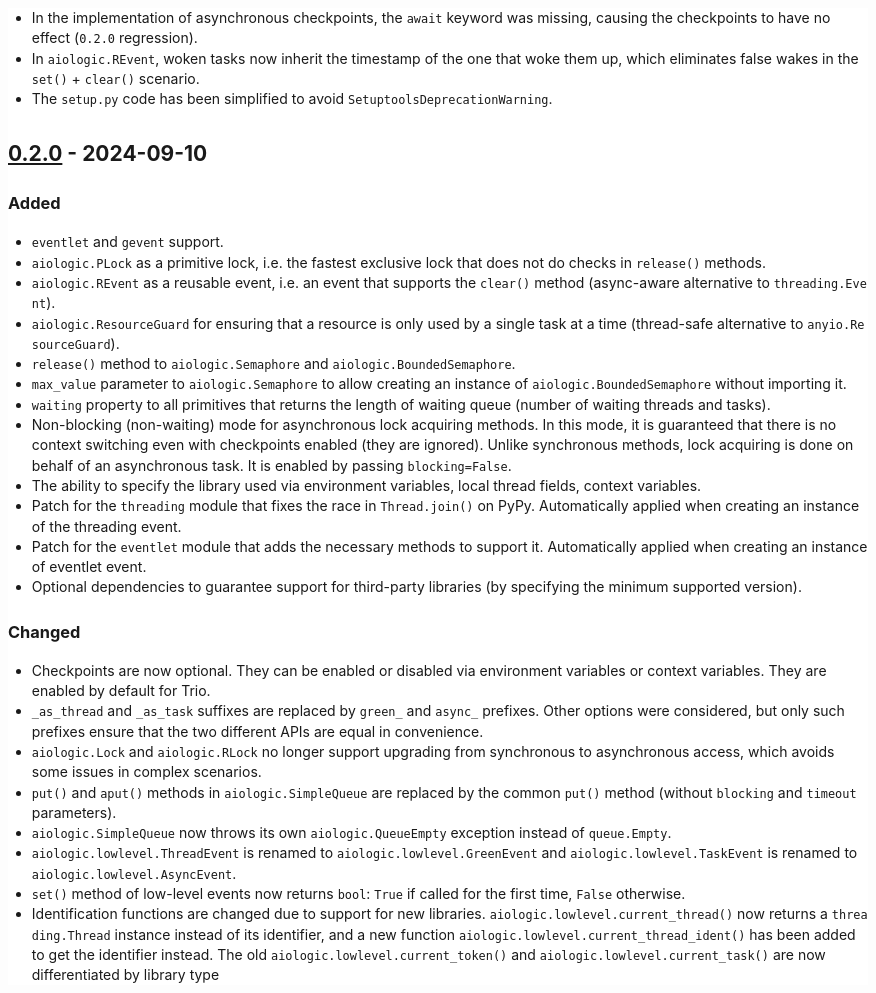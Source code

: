 - In the implementation of asynchronous checkpoints, the `await` keyword was
  missing, causing the checkpoints to have no effect (`0.2.0` regression).
- In `aiologic.REvent`, woken tasks now inherit the timestamp of the one that
  woke them up, which eliminates false wakes in the `set()` + `clear()`
  scenario.
- The `setup.py` code has been simplified to avoid
  `SetuptoolsDeprecationWarning`.

[0.2.0] - 2024-09-10
--------------------

### Added

- `eventlet` and `gevent` support.
- `aiologic.PLock` as a primitive lock, i.e. the fastest exclusive lock that
  does not do checks in `release()` methods.
- `aiologic.REvent` as a reusable event, i.e. an event that supports the
  `clear()` method (async-aware alternative to `threading.Event`).
- `aiologic.ResourceGuard` for ensuring that a resource is only used by a
  single task at a time (thread-safe alternative to `anyio.ResourceGuard`).
- `release()` method to `aiologic.Semaphore` and `aiologic.BoundedSemaphore`.
- `max_value` parameter to `aiologic.Semaphore` to allow creating an instance
  of `aiologic.BoundedSemaphore` without importing it.
- `waiting` property to all primitives that returns the length of waiting queue
  (number of waiting threads and tasks).
- Non-blocking (non-waiting) mode for asynchronous lock acquiring methods. In
  this mode, it is guaranteed that there is no context switching even with
  checkpoints enabled (they are ignored). Unlike synchronous methods, lock
  acquiring is done on behalf of an asynchronous task. It is enabled by passing
  `blocking=False`.
- The ability to specify the library used via environment variables, local
  thread fields, context variables.
- Patch for the `threading` module that fixes the race in `Thread.join()` on
  PyPy. Automatically applied when creating an instance of the threading event.
- Patch for the `eventlet` module that adds the necessary methods to support
  it. Automatically applied when creating an instance of eventlet event.
- Optional dependencies to guarantee support for third-party libraries (by
  specifying the minimum supported version).

### Changed

- Checkpoints are now optional. They can be enabled or disabled via environment
  variables or context variables. They are enabled by default for Trio.
- `_as_thread` and `_as_task` suffixes are replaced by `green_` and `async_`
  prefixes. Other options were considered, but only such prefixes ensure that
  the two different APIs are equal in convenience.
- `aiologic.Lock` and `aiologic.RLock` no longer support upgrading from
  synchronous to asynchronous access, which avoids some issues in complex
  scenarios.
- `put()` and `aput()` methods in `aiologic.SimpleQueue` are replaced by the
  common `put()` method (without `blocking` and `timeout` parameters).
- `aiologic.SimpleQueue` now throws its own `aiologic.QueueEmpty` exception
  instead of `queue.Empty`.
- `aiologic.lowlevel.ThreadEvent` is renamed to `aiologic.lowlevel.GreenEvent`
  and `aiologic.lowlevel.TaskEvent` is renamed to
  `aiologic.lowlevel.AsyncEvent`.
- `set()` method of low-level events now returns `bool`: `True` if called for
  the first time, `False` otherwise.
- Identification functions are changed due to support for new libraries.
  `aiologic.lowlevel.current_thread()` now returns a `threading.Thread`
  instance instead of its identifier, and a new function
  `aiologic.lowlevel.current_thread_ident()` has been added to get the
  identifier instead. The old `aiologic.lowlevel.current_token()` and
  `aiologic.lowlevel.current_task()` are now differentiated by library type

[unreleased]: https://github.com/x42005e1f/aiologic/compare/0.14.0...HEAD
[0.14.0]: https://github.com/x42005e1f/aiologic/compare/0.13.1...0.14.0
[0.13.1]: https://github.com/x42005e1f/aiologic/compare/0.13.0...0.13.1
[0.13.0]: https://github.com/x42005e1f/aiologic/compare/0.12.0...0.13.0
[0.12.0]: https://github.com/x42005e1f/aiologic/compare/0.11.0...0.12.0
[0.11.0]: https://github.com/x42005e1f/aiologic/compare/0.10.0...0.11.0
[0.10.0]: https://github.com/x42005e1f/aiologic/compare/0.9.0...0.10.0
[0.9.0]: https://github.com/x42005e1f/aiologic/compare/0.8.1...0.9.0
[0.8.1]: https://github.com/x42005e1f/aiologic/compare/0.8.0...0.8.1
[0.8.0]: https://github.com/x42005e1f/aiologic/compare/0.7.1...0.8.0
[0.7.1]: https://github.com/x42005e1f/aiologic/compare/0.7.0...0.7.1
[0.7.0]: https://github.com/x42005e1f/aiologic/compare/0.6.0...0.7.0
[0.6.0]: https://github.com/x42005e1f/aiologic/compare/0.5.0...0.6.0
[0.5.0]: https://github.com/x42005e1f/aiologic/compare/0.4.0...0.5.0
[0.4.0]: https://github.com/x42005e1f/aiologic/compare/0.3.0...0.4.0
[0.3.0]: https://github.com/x42005e1f/aiologic/compare/0.2.0...0.3.0
[0.2.0]: https://github.com/x42005e1f/aiologic/releases/tag/0.2.0
[0.1.1]: https://pypi.org/project/aiologic/0.1.1/
[0.1.0]: https://pypi.org/project/aiologic/0.1.0/